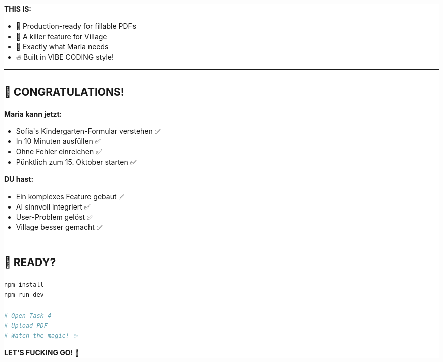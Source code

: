 **THIS IS:**
- 🚀 Production-ready for fillable PDFs
- 💎 A killer feature for Village
- 🎯 Exactly what Maria needs
- 🔥 Built in VIBE CODING style!

---

## 🎉 **CONGRATULATIONS!**

**Maria kann jetzt:**
- Sofia's Kindergarten-Formular verstehen ✅
- In 10 Minuten ausfüllen ✅
- Ohne Fehler einreichen ✅
- Pünktlich zum 15. Oktober starten ✅

**DU hast:**
- Ein komplexes Feature gebaut ✅
- AI sinnvoll integriert ✅
- User-Problem gelöst ✅
- Village besser gemacht ✅

---

## 🎯 **READY?**

```bash
npm install
npm run dev

# Open Task 4
# Upload PDF
# Watch the magic! ✨
```

**LET'S FUCKING GO! 🚀**
